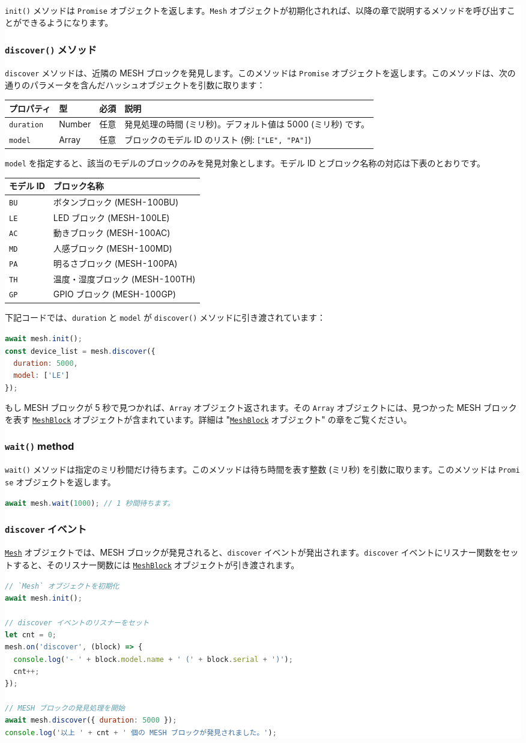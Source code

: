 `init()` メソッドは `Promise` オブジェクトを返します。`Mesh` オブジェクトが初期化されれば、以降の章で説明するメソッドを呼び出すことができるようになります。

### <a id="Mesh-discover-method">`discover()` メソッド</a>

`discover` メソッドは、近隣の MESH ブロックを発見します。このメソッドは `Promise` オブジェクトを返します。このメソッドは、次の通りのパラメータを含んだハッシュオブジェクトを引数に取ります：

プロパティ    | 型      | 必須 | 説明
:------------|:--------|:-----|:------------
`duration`   | Number  | 任意 | 発見処理の時間 (ミリ秒)。デフォルト値は 5000 (ミリ秒) です。
`model`      | Array   | 任意 | ブロックのモデル ID のリスト (例: `["LE", "PA"]`)

`model` を指定すると、該当のモデルのブロックのみを発見対象とします。モデル ID とブロック名称の対応は下表のとおりです。

モデル ID | ブロック名称
:---------|:---------------
`BU`      | ボタンブロック (MESH-100BU)
`LE`      | LED ブロック (MESH-100LE)
`AC`      | 動きブロック (MESH-100AC)
`MD`      | 人感ブロック (MESH-100MD)
`PA`      | 明るさブロック (MESH-100PA)
`TH`      | 温度・湿度ブロック (MESH-100TH)
`GP`      | GPIO ブロック (MESH-100GP)

下記コードでは、`duration` と `model` が `discover()` メソッドに引き渡されています：

```JavaScript
await mesh.init();
const device_list = mesh.discover({
  duration: 5000,
  model: ['LE']
});
```

もし MESH ブロックが 5 秒で見つかれば、`Array` オブジェクト返されます。その `Array` オブジェクトには、見つかった MESH ブロックを表す [`MeshBlock`](#MeshBlock-object) オブジェクトが含まれています。詳細は "[`MeshBlock`](#MeshBlock-object) オブジェクト" の章をご覧ください。

### <a id="Mesh-wait-method">`wait()` method</a>

`wait()` メソッドは指定のミリ秒間だけ待ちます。このメソッドは待ち時間を表す整数 (ミリ秒) を引数に取ります。このメソッドは `Promise` オブジェクトを返します。

```javascript
await mesh.wait(1000); // 1 秒間待ちます。
```

### <a id="Mesh-discover-event">`discover` イベント</a>

[`Mesh`](#Mesh-object) オブジェクトでは、MESH ブロックが発見されると、`discover` イベントが発出されます。`discover` イベントにリスナー関数をセットすると、そのリスナー関数には [`MeshBlock`](#MeshBlock-object) オブジェクトが引き渡されます。

```JavaScript
// `Mesh` オブジェクトを初期化
await mesh.init();

// discover イベントのリスナーをセット
let cnt = 0;
mesh.on('discover', (block) => {
  console.log('- ' + block.model.name + ' (' + block.serial + ')');
  cnt++;
});

// MESH ブロックの発見処理を開始
await mesh.discover({ duration: 5000 });
console.log('以上 ' + cnt + ' 個の MESH ブロックが発見されました。');
```
